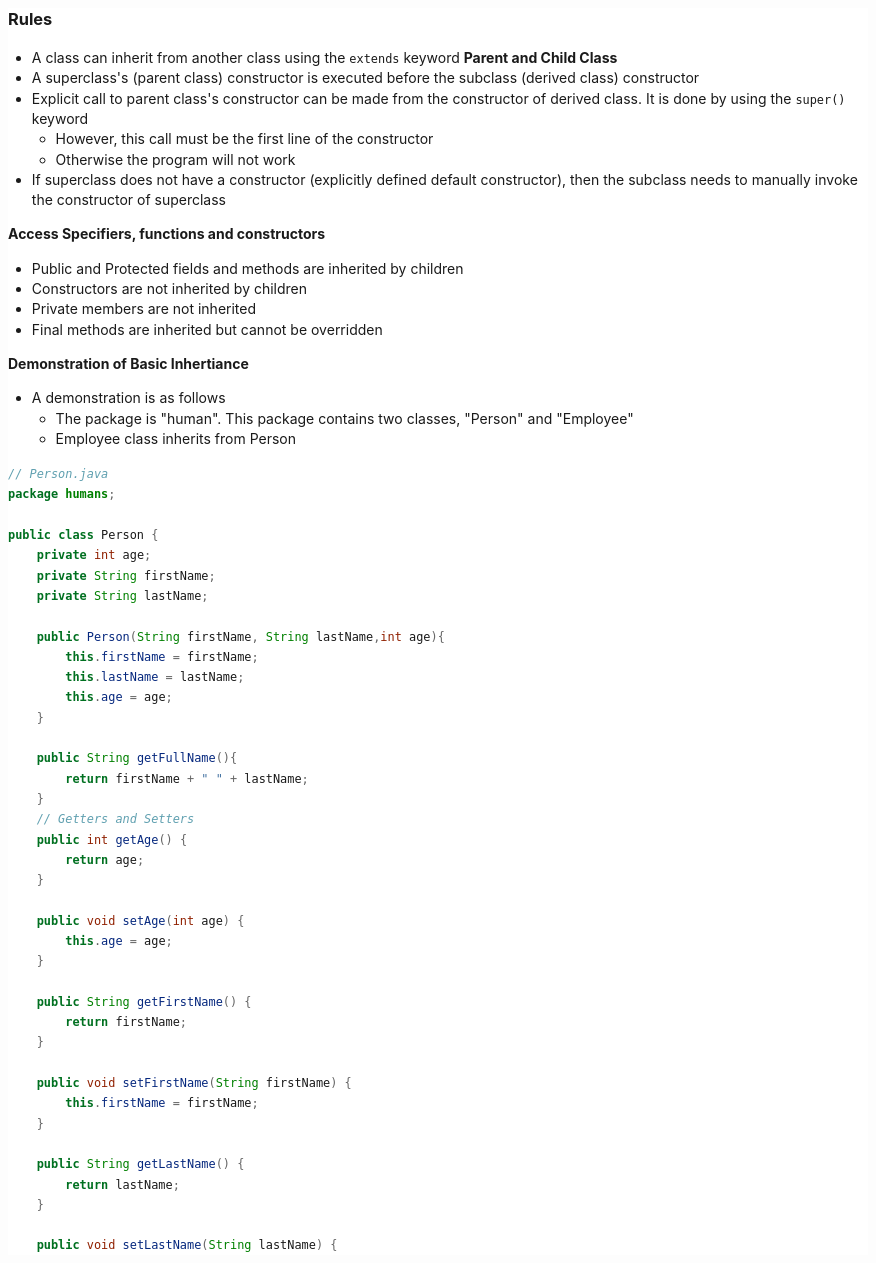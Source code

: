 ### Rules

- A class can inherit from another class using the `extends` keyword
  **Parent and Child Class**
- A superclass's (parent class) constructor is executed before the subclass (derived class) constructor
- Explicit call to parent class's constructor can be made from the constructor of derived class. It is done by using the `super()` keyword
  - However, this call must be the first line of the constructor
  - Otherwise the program will not work
- If superclass does not have a constructor (explicitly defined default constructor), then the subclass needs to manually invoke the constructor of superclass

**Access Specifiers, functions and constructors**

- Public and Protected fields and methods are inherited by children
- Constructors are not inherited by children
- Private members are not inherited
- Final methods are inherited but cannot be overridden

**Demonstration of Basic Inhertiance**

- A demonstration is as follows
  - The package is "human". This package contains two classes, "Person" and "Employee"
  - Employee class inherits from Person

```java
// Person.java
package humans;

public class Person {
    private int age;
    private String firstName;
    private String lastName;

    public Person(String firstName, String lastName,int age){
        this.firstName = firstName;
        this.lastName = lastName;
        this.age = age;
    }

    public String getFullName(){
        return firstName + " " + lastName;
    }
    // Getters and Setters
    public int getAge() {
        return age;
    }

    public void setAge(int age) {
        this.age = age;
    }

    public String getFirstName() {
        return firstName;
    }

    public void setFirstName(String firstName) {
        this.firstName = firstName;
    }

    public String getLastName() {
        return lastName;
    }

    public void setLastName(String lastName) {
```